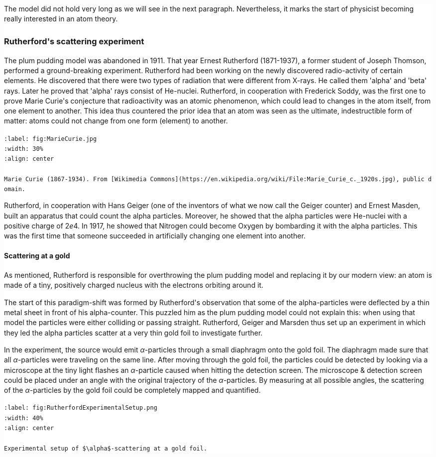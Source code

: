 The model did not hold very long as we will see in the next paragraph. Nevertheless, it marks the start of physicist becoming really interested in an atom theory.


### Rutherford's scattering experiment

The plum pudding model was abandoned in 1911. That year Ernest Rutherford (1871-1937), a former student of Joseph Thomson, performed a ground-breaking experiment. Rutherford had been working on the newly discovered radio-activity of certain elements. He discovered that there were two types of radiation that were different from X-rays. He called them 'alpha' and 'beta' rays. Later he proved that 'alpha' rays consist of He-nuclei. Rutherford, in cooperation with Frederick Soddy, was the first one to prove Marie Curie's conjecture that radioactivity was an atomic phenomenon, which could lead to changes in the atom itself, from one element to another. This idea thus countered the prior idea that an atom was seen as the ultimate, indestructible form of matter: atoms could not change from one form (element) to another.


```{figure} images/Mariecurie.jpg
:label: fig:MarieCurie.jpg
:width: 30%
:align: center

Marie Curie (1867-1934). From [Wikimedia Commons](https://en.wikipedia.org/wiki/File:Marie_Curie_c._1920s.jpg), public domain.
```

Rutherford, in cooperation with Hans Geiger (one of the inventors of what we now call the Geiger counter) and Ernest Masden, built an apparatus that could count the alpha particles. Moreover, he showed that the alpha particles were He-nuclei with a positive charge of $2e4$. In 1917, he showed that Nitrogen could become Oxygen by bombarding it with the alpha particles. This was the first time that someone succeeded in artificially changing one element into another.

#### Scattering at a gold 

As mentioned, Rutherford is responsible for overthrowing the plum pudding model and replacing it by our modern view: an atom is made of a tiny, positively charged nucleus with the electrons orbiting around it. 

The start of this paradigm-shift was formed by Rutherford's observation that some of the alpha-particles were deflected by a thin metal sheet in front of his alpha-counter. This puzzled him as the plum pudding model could not explain this: when using that model the particles were either colliding or passing straight. Rutherford, Geiger and Marsden thus set up an experiment in which they led the alpha particles scatter at a very thin gold foil to investigate further. 

In the experiment, the source would emit $\alpha$-particles through a small diaphragm onto the gold foil. The diaphragm made sure that all $\alpha$-particles were traveling on the same line. After moving through the gold foil, the particles could be detected by looking via a microscope at the tiny light flashes an $\alpha$-particle caused when hitting the detection screen. The microscope & detection screen could be placed under an angle with the original trajectory of the $\alpha$-particles. By measuring at all possible angles, the scattering of the $\alpha$-particles by the gold foil could be completely mapped and quantified. 


```{figure} images/RutherfordExperimentalSetup.png
:label: fig:RutherfordExperimentalSetup.png
:width: 40%
:align: center

Experimental setup of $\alpha$-scattering at a gold foil.
```
